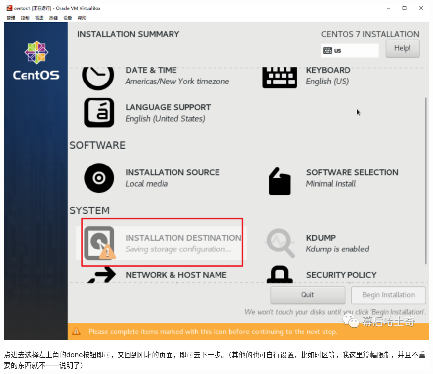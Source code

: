 ![图片](Virtualbox安装Centos7实战.assets/image-20241025145538498.png)

点进去选择左上角的done按钮即可，又回到刚才的页面，即可去下一步。（其他的也可自行设置，比如时区等，我这里篇幅限制，并且不重要的东西就不一一说明了）
